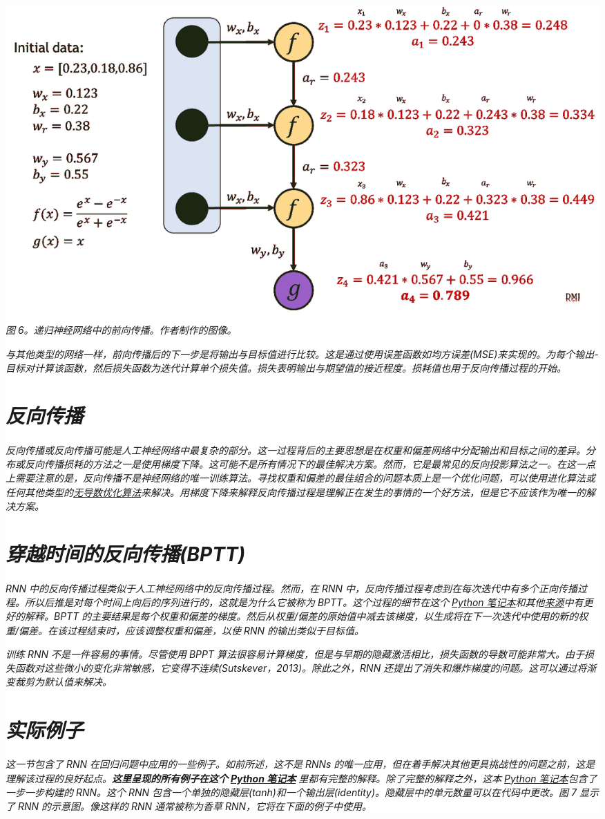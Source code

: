 *![](img/f4753a1d545f3528a30b6562938070aa.png)*

*图 6。递归神经网络中的前向传播。作者制作的图像。*

*与其他类型的网络一样，前向传播后的下一步是将输出与目标值进行比较。这是通过使用误差函数如均方误差(MSE)来实现的。为每个输出-目标对计算该函数，然后损失函数为迭代计算单个损失值。损失表明输出与期望值的接近程度。损耗值也用于反向传播过程的开始。*

# *反向传播*

*反向传播或反向传播可能是人工神经网络中最复杂的部分。这一过程背后的主要思想是在权重和偏差网络中分配输出和目标之间的差异。分布或反向传播损耗的方法之一是使用梯度下降。这可能不是所有情况下的最佳解决方案。然而，它是最常见的反向投影算法之一。在这一点上需要注意的是，反向传播不是神经网络的唯一训练算法。寻找权重和偏差的最佳组合的问题本质上是一个优化问题，可以使用进化算法或任何其他类型的[无导数优化算法](https://link.springer.com/article/10.1007/s10898-012-9951-y)来解决。用梯度下降来解释反向传播过程是理解正在发生的事情的一个好方法，但是它不应该作为唯一的解决方案。*

# *穿越时间的反向传播(BPTT)*

*RNN 中的反向传播过程类似于人工神经网络中的反向传播过程。然而，在 RNN 中，反向传播过程考虑到在每次迭代中有多个正向传播过程。所以后推是对每个时间上向后的序列进行的，这就是为什么它被称为 BPTT。这个过程的细节在这个 [Python 笔记本](https://github.com/manfrezord/MediumArticles/blob/main/RNN/RNN_Notebook.ipynb)和其他[来源](https://axon.cs.byu.edu/Dan/678/papers/Recurrent/Werbos.pdf)中有更好的解释。BPTT 的主要结果是每个权重和偏差的梯度。然后从权重/偏差的原始值中减去该梯度，以生成将在下一次迭代中使用的新的权重/偏差。在该过程结束时，应该调整权重和偏差，以使 RNN 的输出类似于目标值。*

*训练 RNN 不是一件容易的事情。尽管使用 BPPT 算法很容易计算梯度，但是与早期的隐藏激活相比，损失函数的导数可能非常大。由于损失函数对这些微小的变化非常敏感，它变得不连续(Sutskever，2013)。除此之外，RNN 还提出了消失和爆炸梯度的问题。这可以通过将渐变裁剪为默认值来解决。*

# *实际例子*

*这一节包含了 RNN 在回归问题中应用的一些例子。如前所述，这不是 RNNs 的唯一应用，但在着手解决其他更具挑战性的问题之前，这是理解该过程的良好起点。**这里呈现的所有例子在这个** [**Python 笔记本**](https://github.com/manfrezord/MediumArticles/blob/main/RNN/RNN_Notebook.ipynb) 里都有完整的解释。除了完整的解释之外，这本 [Python 笔记本](https://github.com/manfrezord/MediumArticles/blob/main/RNN/RNN_Notebook.ipynb)包含了一步一步构建的 RNN。这个 RNN 包含一个单独的隐藏层(tanh)和一个输出层(identity)。隐藏层中的单元数量可以在代码中更改。图 7 显示了 RNN 的示意图。像这样的 RNN 通常被称为香草 RNN，它将在下面的例子中使用。*
